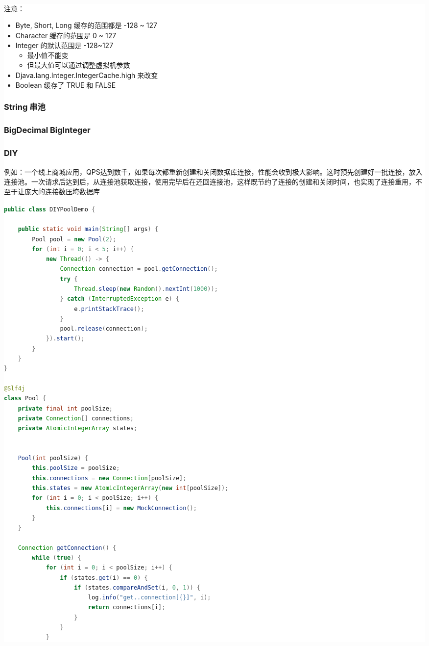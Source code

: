 注意：

- Byte, Short, Long 缓存的范围都是 -128 ~ 127
- Character 缓存的范围是 0 ~ 127
- Integer 的默认范围是 -128~127
  - 最小值不能变
  - 但最大值可以通过调整虚拟机参数
- Djava.lang.Integer.IntegerCache.high 来改变
- Boolean 缓存了 TRUE 和 FALSE

### String 串池

### BigDecimal BigInteger

### DIY

例如：一个线上商城应用，QPS达到数千，如果每次都重新创建和关闭数据库连接，性能会收到极大影响。这时预先创建好一批连接，放入连接池。一次请求后达到后，从连接池获取连接，使用完毕后在还回连接池，这样既节约了连接的创建和关闭时间，也实现了连接重用，不至于让庞大的连接数压垮数据库

```java
public class DIYPoolDemo {

    public static void main(String[] args) {
        Pool pool = new Pool(2);
        for (int i = 0; i < 5; i++) {
            new Thread(() -> {
                Connection connection = pool.getConnection();
                try {
                    Thread.sleep(new Random().nextInt(1000));
                } catch (InterruptedException e) {
                    e.printStackTrace();
                }
                pool.release(connection);
            }).start();
        }
    }
}

@Slf4j
class Pool {
    private final int poolSize;
    private Connection[] connections;
    private AtomicIntegerArray states;


    Pool(int poolSize) {
        this.poolSize = poolSize;
        this.connections = new Connection[poolSize];
        this.states = new AtomicIntegerArray(new int[poolSize]);
        for (int i = 0; i < poolSize; i++) {
            this.connections[i] = new MockConnection();
        }
    }

    Connection getConnection() {
        while (true) {
            for (int i = 0; i < poolSize; i++) {
                if (states.get(i) == 0) {
                    if (states.compareAndSet(i, 0, 1)) {
                        log.info("get..connection[{}]", i);
                        return connections[i];
                    }
                }
            }
```